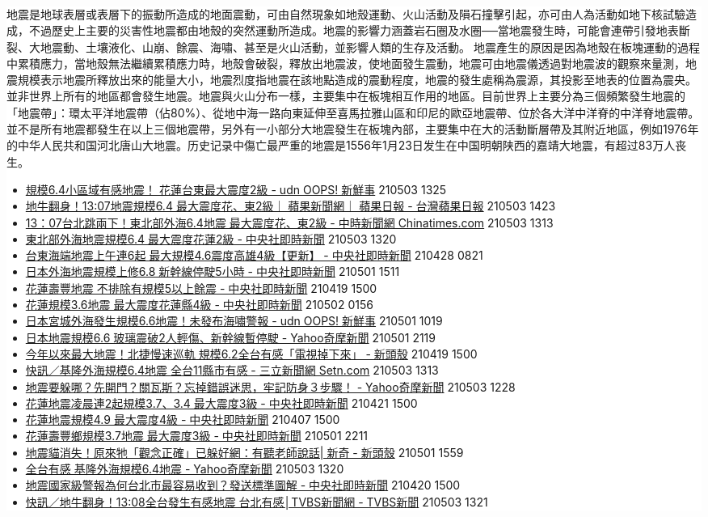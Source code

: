 地震是地球表層或表層下的振動所造成的地面震動，可由自然現象如地殼運動、火山活動及隕石撞擊引起，亦可由人為活動如地下核試驗造成，不過歷史上主要的災害性地震都由地殼的突然運動所造成。地震的影響力涵蓋岩石圈及水圈──當地震發生時，可能會連帶引發地表斷裂、大地震動、土壤液化、山崩、餘震、海嘯、甚至是火山活動，並影響人類的生存及活動。
地震產生的原因是因為地殼在板塊運動的過程中累積應力，當地殼無法繼續累積應力時，地殼會破裂，釋放出地震波，使地面發生震動，地震可由地震儀透過對地震波的觀察來量測，地震規模表示地震所釋放出來的能量大小，地震烈度指地震在該地點造成的震動程度，地震的發生處稱為震源，其投影至地表的位置為震央。
並非世界上所有的地區都會發生地震。地震與火山分布一樣，主要集中在板塊相互作用的地區。目前世界上主要分為三個頻繁發生地震的「地震帶」：環太平洋地震帶（佔80%）、從地中海一路向東延伸至喜馬拉雅山區和印尼的歐亞地震帶、位於各大洋中洋脊的中洋脊地震帶。並不是所有地震都發生在以上三個地震帶，另外有一小部分大地震發生在板塊內部，主要集中在大的活動斷層帶及其附近地區，例如1976年的中华人民共和国河北唐山大地震。历史记录中傷亡最严重的地震是1556年1月23日发生在中国明朝陕西的嘉靖大地震，有超过83万人丧生。
- [規模6.4小區域有感地震！ 花蓮台東最大震度2級 - udn OOPS! 新鮮事](https://udn.com/news/story/7266/5430016 "規模6.4小區域有感地震！ 花蓮台東最大震度2級 - udn OOPS! 新鮮事") 210503 1325
- [地牛翻身！13:07地震規模6.4 最大震度花、東2級｜ 蘋果新聞網｜ 蘋果日報 - 台灣蘋果日報](https://tw.appledaily.com/life/20210503/YE3YQDUPMBF7DPV4ZLIPC32WM4/ "地牛翻身！13:07地震規模6.4 最大震度花、東2級｜ 蘋果新聞網｜ 蘋果日報 - 台灣蘋果日報") 210503 1423
- [13：07台北跳兩下！東北部外海6.4地震 最大震度花、東2級 - 中時新聞網 Chinatimes.com](https://www.chinatimes.com/realtimenews/20210503002479-260405 "13：07台北跳兩下！東北部外海6.4地震 最大震度花、東2級 - 中時新聞網 Chinatimes.com") 210503 1313
- [東北部外海地震規模6.4 最大震度花蓮2級 - 中央社即時新聞](https://www.cna.com.tw/news/firstnews/202105035003.aspx "東北部外海地震規模6.4 最大震度花蓮2級 - 中央社即時新聞") 210503 1320
- [台東海端地震上午連6起 最大規模4.6震度高雄4級【更新】 - 中央社即時新聞](https://www.cna.com.tw/news/firstnews/202104280013.aspx "台東海端地震上午連6起 最大規模4.6震度高雄4級【更新】 - 中央社即時新聞") 210428 0821
- [日本外海地震規模上修6.8 新幹線停駛5小時 - 中央社即時新聞](https://www.cna.com.tw/news/aopl/202105010114.aspx "日本外海地震規模上修6.8 新幹線停駛5小時 - 中央社即時新聞") 210501 1511
- [花蓮壽豐地震 不排除有規模5以上餘震 - 中央社即時新聞](https://www.cna.com.tw/news/firstnews/202104185007.aspx "花蓮壽豐地震 不排除有規模5以上餘震 - 中央社即時新聞") 210419 1500
- [花蓮規模3.6地震 最大震度花蓮縣4級 - 中央社即時新聞](https://www.cna.com.tw/news/ahel/202105020002.aspx "花蓮規模3.6地震 最大震度花蓮縣4級 - 中央社即時新聞") 210502 0156
- [日本宮城外海發生規模6.6地震！未發布海嘯警報 - udn OOPS! 新鮮事](https://udn.com/news/story/6809/5426059 "日本宮城外海發生規模6.6地震！未發布海嘯警報 - udn OOPS! 新鮮事") 210501 1019
- [日本地震規模6.6 玻璃震破2人輕傷、新幹線暫停駛 - Yahoo奇摩新聞](https://tw.news.yahoo.com/%E6%97%A5%E6%9C%AC%E5%AE%AE%E5%9F%8E%E8%A6%8F%E6%A8%A16-6%E5%9C%B0%E9%9C%87-%E7%8E%BB%E7%92%83%E9%9C%87%E7%A0%B42%E4%BA%BA%E8%BC%95%E5%82%B7-%E6%96%B0%E5%B9%B9%E7%B7%9A%E6%9A%AB%E5%81%9C%E9%A7%9B-034301884.html "日本地震規模6.6 玻璃震破2人輕傷、新幹線暫停駛 - Yahoo奇摩新聞") 210501 2119
- [今年以來最大地震！北捷慢速巡軌 規模6.2全台有感「電視掉下來」 - 新頭殼](https://newtalk.tw/news/view/2021-04-19/565395 "今年以來最大地震！北捷慢速巡軌 規模6.2全台有感「電視掉下來」 - 新頭殼") 210419 1500
- [快訊／基隆外海規模6.4地震 全台11縣市有感 - 三立新聞網 Setn.com](https://www.setn.com/News.aspx?NewsID=933840 "快訊／基隆外海規模6.4地震 全台11縣市有感 - 三立新聞網 Setn.com") 210503 1313
- [地震要躲哪？先開門？關瓦斯？忘掉錯誤迷思，牢記防身３步驟！ - Yahoo奇摩新聞](https://tw.news.yahoo.com/%E5%9C%B0%E9%9C%87%E8%A6%81%E8%BA%B2%E5%93%AA-%E5%85%88%E9%96%8B%E9%96%80-%E9%97%9C%E7%93%A6%E6%96%AF-%E5%BF%98%E6%8E%89%E9%8C%AF%E8%AA%A4%E8%BF%B7%E6%80%9D-%E7%89%A2%E8%A8%98%E9%98%B2%E8%BA%AB-042827569.html "地震要躲哪？先開門？關瓦斯？忘掉錯誤迷思，牢記防身３步驟！ - Yahoo奇摩新聞") 210503 1228
- [花蓮地震凌晨連2起規模3.7、3.4 最大震度3級 - 中央社即時新聞](https://www.cna.com.tw/news/firstnews/202104210005.aspx "花蓮地震凌晨連2起規模3.7、3.4 最大震度3級 - 中央社即時新聞") 210421 1500
- [花蓮地震規模4.9 最大震度4級 - 中央社即時新聞](https://www.cna.com.tw/news/firstnews/202104075011.aspx "花蓮地震規模4.9 最大震度4級 - 中央社即時新聞") 210407 1500
- [花蓮壽豐鄉規模3.7地震 最大震度3級 - 中央社即時新聞](https://www.cna.com.tw/news/ahel/202105010237.aspx "花蓮壽豐鄉規模3.7地震 最大震度3級 - 中央社即時新聞") 210501 2211
- [地震貓消失！原來牠「觀念正確」已躲好網：有聽老師說話| 新奇 - 新頭殼](https://newtalk.tw/news/view/2021-05-01/569414 "地震貓消失！原來牠「觀念正確」已躲好網：有聽老師說話| 新奇 - 新頭殼") 210501 1559
- [全台有感 基隆外海規模6.4地震 - Yahoo奇摩新聞](https://tw.news.yahoo.com/%E5%85%A8%E5%8F%B0%E6%9C%89%E6%84%9F-%E5%9F%BA%E9%9A%86%E5%A4%96%E6%B5%B7%E8%A6%8F%E6%A8%A16-4%E5%9C%B0%E9%9C%87-052010159.html "全台有感 基隆外海規模6.4地震 - Yahoo奇摩新聞") 210503 1320
- [地震國家級警報為何台北市最容易收到？發送標準圖解 - 中央社即時新聞](https://www.cna.com.tw/news/firstnews/202104195003.aspx "地震國家級警報為何台北市最容易收到？發送標準圖解 - 中央社即時新聞") 210420 1500
- [快訊／地牛翻身！13:08全台發生有感地震 台北有感│TVBS新聞網 - TVBS新聞](https://news.tvbs.com.tw/life/1502815 "快訊／地牛翻身！13:08全台發生有感地震 台北有感│TVBS新聞網 - TVBS新聞") 210503 1321
